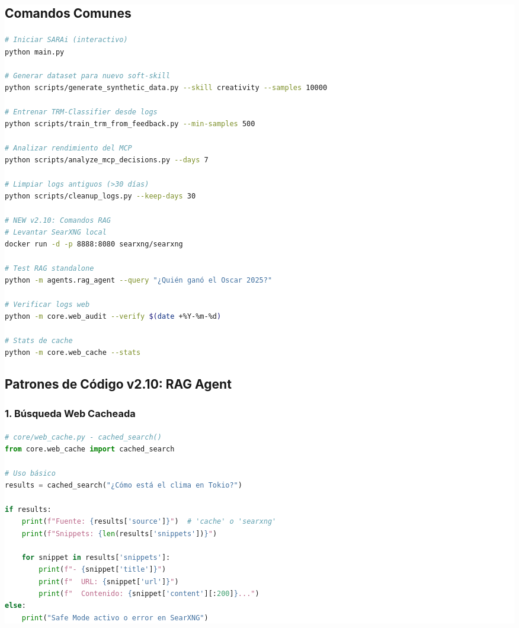 ## Comandos Comunes

```bash
# Iniciar SARAi (interactivo)
python main.py

# Generar dataset para nuevo soft-skill
python scripts/generate_synthetic_data.py --skill creativity --samples 10000

# Entrenar TRM-Classifier desde logs
python scripts/train_trm_from_feedback.py --min-samples 500

# Analizar rendimiento del MCP
python scripts/analyze_mcp_decisions.py --days 7

# Limpiar logs antiguos (>30 días)
python scripts/cleanup_logs.py --keep-days 30

# NEW v2.10: Comandos RAG
# Levantar SearXNG local
docker run -d -p 8888:8080 searxng/searxng

# Test RAG standalone
python -m agents.rag_agent --query "¿Quién ganó el Oscar 2025?"

# Verificar logs web
python -m core.web_audit --verify $(date +%Y-%m-%d)

# Stats de cache
python -m core.web_cache --stats
```

## Patrones de Código v2.10: RAG Agent

### 1. Búsqueda Web Cacheada

```python
# core/web_cache.py - cached_search()
from core.web_cache import cached_search

# Uso básico
results = cached_search("¿Cómo está el clima en Tokio?")

if results:
    print(f"Fuente: {results['source']}")  # 'cache' o 'searxng'
    print(f"Snippets: {len(results['snippets'])}")
    
    for snippet in results['snippets']:
        print(f"- {snippet['title']}")
        print(f"  URL: {snippet['url']}")
        print(f"  Contenido: {snippet['content'][:200]}...")
else:
    print("Safe Mode activo o error en SearXNG")
```
